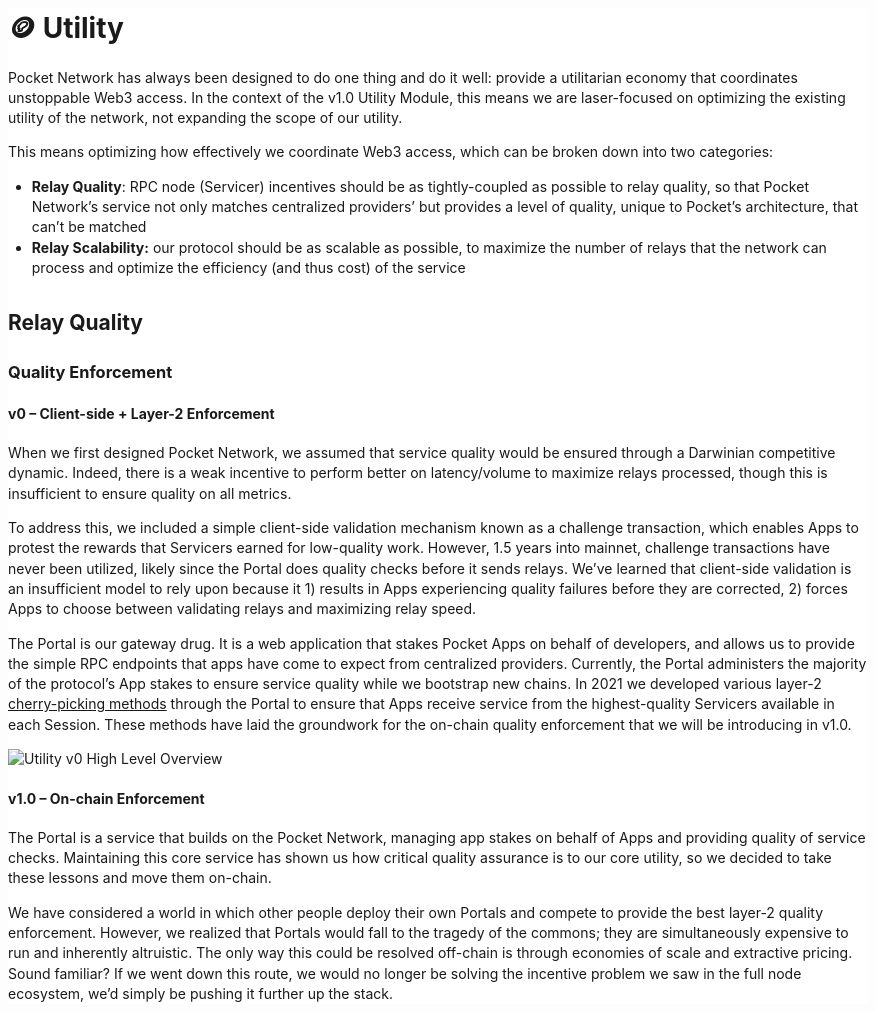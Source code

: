 # 🪙 Utility

Pocket Network has always been designed to do one thing and do it well: provide a utilitarian economy that coordinates unstoppable Web3 access. In the context of the v1.0 Utility Module, this means we are laser-focused on optimizing the existing utility of the network, not expanding the scope of our utility.

This means optimizing how effectively we coordinate Web3 access, which can be broken down into two categories:

* **Relay Quality**: RPC node (Servicer) incentives should be as tightly-coupled as possible to relay quality, so that Pocket Network’s service not only matches centralized providers’ but provides a level of quality, unique to Pocket’s architecture, that can’t be matched
* **Relay Scalability:** our protocol should be as scalable as possible, to maximize the number of relays that the network can process and optimize the efficiency (and thus cost) of the service

## Relay Quality

### Quality Enforcement

#### v0 – Client-side + Layer-2 Enforcement

When we first designed Pocket Network, we assumed that service quality would be ensured through a Darwinian competitive dynamic. Indeed, there is a weak incentive to perform better on latency/volume to maximize relays processed, though this is insufficient to ensure quality on all metrics.

To address this, we included a simple client-side validation mechanism known as a challenge transaction, which enables Apps to protest the rewards that Servicers earned for low-quality work. However, 1.5 years into mainnet, challenge transactions have never been utilized, likely since the Portal does quality checks before it sends relays. We’ve learned that client-side validation is an insufficient model to rely upon because it 1) results in Apps experiencing quality failures before they are corrected, 2) forces Apps to choose between validating relays and maximizing relay speed.

The Portal is our gateway drug. It is a web application that stakes Pocket Apps on behalf of developers, and allows us to provide the simple RPC endpoints that apps have come to expect from centralized providers. Currently, the Portal administers the majority of the protocol’s App stakes to ensure service quality while we bootstrap new chains. In 2021 we developed various layer-2 [cherry-picking methods](https://forum.pokt.network/t/cherry-picker-improvements-dec-2021/1332) through the Portal to ensure that Apps receive service from the highest-quality Servicers available in each Session. These methods have laid the groundwork for the on-chain quality enforcement that we will be introducing in v1.0.

![Utility v0 High Level Overview](/assets/utility\_v0.png)

#### v1.0 – On-chain Enforcement

The Portal is a service that builds on the Pocket Network, managing app stakes on behalf of Apps and providing quality of service checks. Maintaining this core service has shown us how critical quality assurance is to our core utility, so we decided to take these lessons and move them on-chain.

We have considered a world in which other people deploy their own Portals and compete to provide the best layer-2 quality enforcement. However, we realized that Portals would fall to the tragedy of the commons; they are simultaneously expensive to run and inherently altruistic. The only way this could be resolved off-chain is through economies of scale and extractive pricing. Sound familiar? If we went down this route, we would no longer be solving the incentive problem we saw in the full node ecosystem, we’d simply be pushing it further up the stack.

